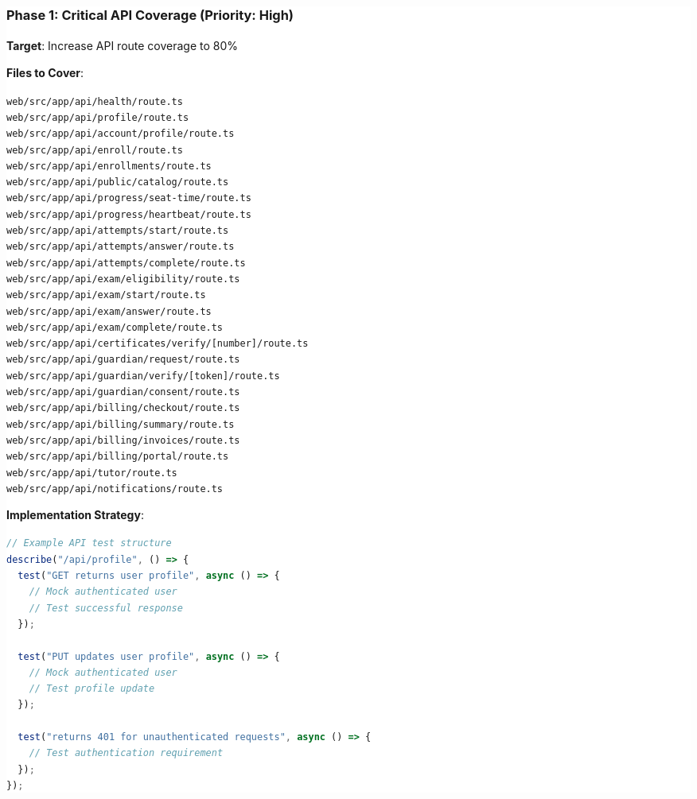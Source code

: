 ### Phase 1: Critical API Coverage (Priority: High)

**Target**: Increase API route coverage to 80%

**Files to Cover**:

```
web/src/app/api/health/route.ts
web/src/app/api/profile/route.ts
web/src/app/api/account/profile/route.ts
web/src/app/api/enroll/route.ts
web/src/app/api/enrollments/route.ts
web/src/app/api/public/catalog/route.ts
web/src/app/api/progress/seat-time/route.ts
web/src/app/api/progress/heartbeat/route.ts
web/src/app/api/attempts/start/route.ts
web/src/app/api/attempts/answer/route.ts
web/src/app/api/attempts/complete/route.ts
web/src/app/api/exam/eligibility/route.ts
web/src/app/api/exam/start/route.ts
web/src/app/api/exam/answer/route.ts
web/src/app/api/exam/complete/route.ts
web/src/app/api/certificates/verify/[number]/route.ts
web/src/app/api/guardian/request/route.ts
web/src/app/api/guardian/verify/[token]/route.ts
web/src/app/api/guardian/consent/route.ts
web/src/app/api/billing/checkout/route.ts
web/src/app/api/billing/summary/route.ts
web/src/app/api/billing/invoices/route.ts
web/src/app/api/billing/portal/route.ts
web/src/app/api/tutor/route.ts
web/src/app/api/notifications/route.ts
```

**Implementation Strategy**:

```typescript
// Example API test structure
describe("/api/profile", () => {
  test("GET returns user profile", async () => {
    // Mock authenticated user
    // Test successful response
  });

  test("PUT updates user profile", async () => {
    // Mock authenticated user
    // Test profile update
  });

  test("returns 401 for unauthenticated requests", async () => {
    // Test authentication requirement
  });
});
```
